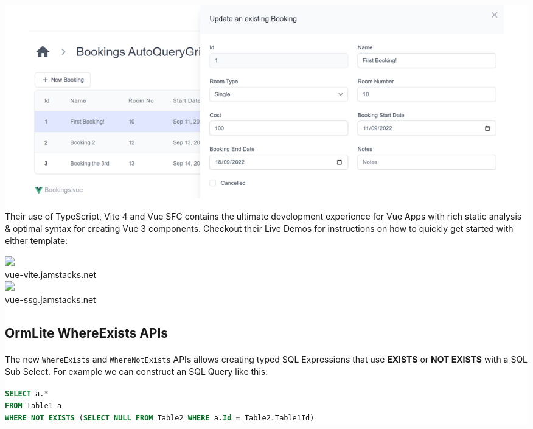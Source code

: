<figure class="mt-4">
    <a class="my-8 max-w-4xl mx-auto block" href="https://vue-vite.jamstacks.net/bookings"><img class="bg-gray-50 shadow hover:shadow-lg" src="/img/pages/release-notes/v6.8/vue-autoquerygrid.png" alt=""></a>
</figure>

Their use of TypeScript, Vite 4 and Vue SFC contains the ultimate development experience for Vue Apps with rich static analysis & optimal syntax for
creating Vue 3 components. Checkout their Live Demos for instructions on how to quickly get started with either template:

<div class="not-prose mt-8 grid grid-cols-2 gap-4">
    <a class="block group border hover:border-indigo-700" href="https://vue-vite.jamstacks.net">
        <img class="p-2 max-h-[301px]" src="https://raw.githubusercontent.com/ServiceStack/Assets/master/csharp-templates/vue-vite.png">
        <div class="bg-gray-50 text-gray-600 font-semibold group-hover:bg-indigo-700 group-hover:text-white text-center py-2">vue-vite.jamstacks.net</div>
    </a>
    <a class="block group border hover:border-indigo-700" href="https://vue-ssg.jamstacks.net">
        <img class="p-2" src="https://raw.githubusercontent.com/ServiceStack/Assets/master/csharp-templates/vue-ssg.png">
        <div class="bg-gray-50 text-gray-600 font-semibold group-hover:bg-indigo-700 group-hover:text-white text-center py-2">vue-ssg.jamstacks.net</div>
    </a>
</div>

## OrmLite WhereExists APIs

The new `WhereExists` and `WhereNotExists` APIs allows creating typed SQL Expressions that use **EXISTS** or **NOT EXISTS**
with a SQL Sub Select. For example we can construct an SQL Query like this:

```sql
SELECT a.*
FROM Table1 a
WHERE NOT EXISTS (SELECT NULL FROM Table2 WHERE a.Id = Table2.Table1Id)
```
